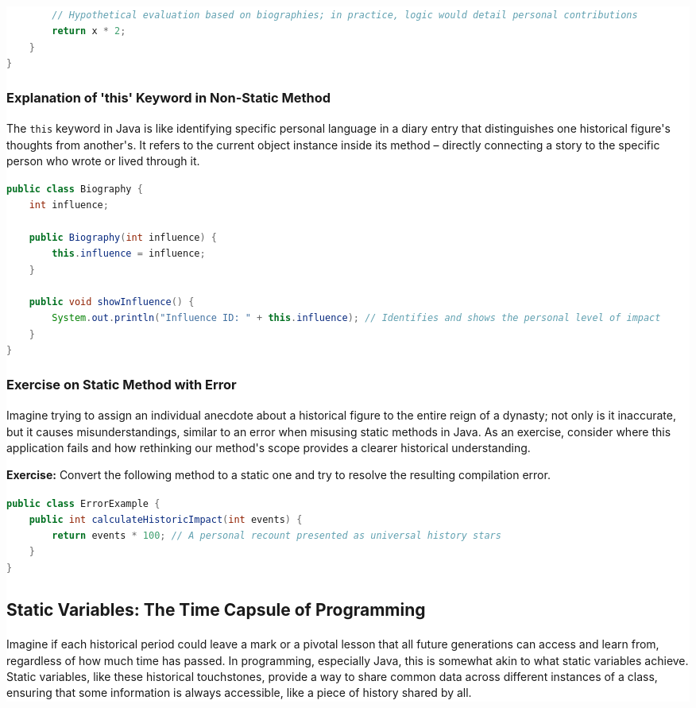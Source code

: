 ```java
        // Hypothetical evaluation based on biographies; in practice, logic would detail personal contributions
        return x * 2;  
    }
}
```

### Explanation of 'this' Keyword in Non-Static Method

The `this` keyword in Java is like identifying specific personal language in a diary entry that distinguishes one historical figure's thoughts from another's. It refers to the current object instance inside its method – directly connecting a story to the specific person who wrote or lived through it.

```java
public class Biography {
    int influence;

    public Biography(int influence) {
        this.influence = influence;
    }

    public void showInfluence() {
        System.out.println("Influence ID: " + this.influence); // Identifies and shows the personal level of impact
    }
}
```

### Exercise on Static Method with Error

Imagine trying to assign an individual anecdote about a historical figure to the entire reign of a dynasty; not only is it inaccurate, but it causes misunderstandings, similar to an error when misusing static methods in Java. As an exercise, consider where this application fails and how rethinking our method's scope provides a clearer historical understanding.

**Exercise:** Convert the following method to a static one and try to resolve the resulting compilation error.

```java
public class ErrorExample {
    public int calculateHistoricImpact(int events) {
        return events * 100; // A personal recount presented as universal history stars
    }
}
```

## Static Variables: The Time Capsule of Programming

Imagine if each historical period could leave a mark or a pivotal lesson that all future generations can access and learn from, regardless of how much time has passed. In programming, especially Java, this is somewhat akin to what static variables achieve. Static variables, like these historical touchstones, provide a way to share common data across different instances of a class, ensuring that some information is always accessible, like a piece of history shared by all.
